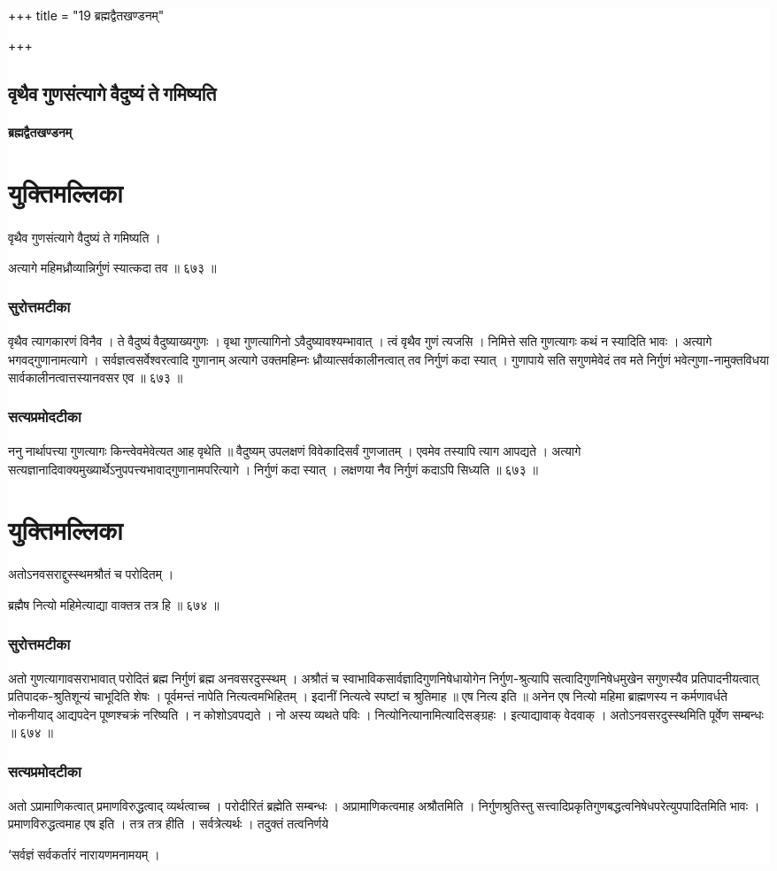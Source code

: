 +++
title = "19 ब्रह्मद्वैतखण्डनम्"

+++


## वृथैव गुणसंत्यागे वैदुष्यं ते गमिष्यति

**ब्रह्मद्वैतखण्डनम्**

# **युक्तिमल्लिका**

वृथैव गुणसंत्यागे वैदुष्यं ते गमिष्यति ।

अत्यागे महिमध्रौव्यान्निर्गुणं स्यात्कदा तव ॥ ६७३ ॥

### **सुरोत्तमटीका**

वृथैव त्यागकारणं विनैव । ते वैदुष्यं वैदुष्याख्यगुणः । वृथा गुणत्यागिनो ऽवैदुष्यावश्यम्भावात् । त्वं वृथैव गुणं त्यजसि । निमित्ते सति गुणत्यागः कथं न स्यादिति भावः । अत्यागे भगवद्गुणानामत्यागे । सर्वज्ञत्वसर्वेश्वरत्वादि गुणानाम् अत्यागे उक्तमहिम्नः ध्रौव्यात्सर्वकालीनत्वात् तव निर्गुणं कदा स्यात् । गुणापाये सति सगुणमेवेदं तव मते निर्गुणं भवेत्गुणा-नामुक्तविधया सार्वकालीनत्वात्तस्यानवसर एव ॥ ६७३ ॥

### **सत्यप्रमोदटीका**

ननु नार्थापत्त्या गुणत्यागः किन्त्वेवमेवेत्यत आह वृथेति ॥ वैदुष्यम् उपलक्षणं विवेकादिसर्वं गुणजातम् । एवमेव तस्यापि त्याग आपद्यते । अत्यागे सत्यज्ञानादिवाक्यमुख्यार्थेऽनुपपत्त्यभावाद्गुणानामपरित्यागे । निर्गुणं कदा स्यात् । लक्षणया नैव निर्गुणं कदाऽपि सिध्यति ॥ ६७३ ॥

# **युक्तिमल्लिका**

अतोऽनवसराद्दुस्स्थमश्रौतं च परोदितम् ।

ब्रह्मैष नित्यो महिमेत्याद्या वाक्तत्र तत्र हि ॥ ६७४ ॥

### **सुरोत्तमटीका**

अतो गुणत्यागावसराभावात् परोदितं ब्रह्म निर्गुणं ब्रह्म अनवसरदुस्स्थम् । अश्रौतं च स्वाभाविकसार्वज्ञादिगुणनिषेधायोगेन निर्गुण-श्रुत्यापि सत्वादिगुणनिषेधमुखेन सगुणस्यैव प्रतिपादनीयत्वात् प्रतिपादक-श्रुतिशून्यं चाभूदिति शेषः । पूर्वमन्तं नापेति नित्यत्वमभिहितम् । इदानीं नित्यत्वे स्पष्टां च श्रुतिमाह ॥ एष नित्य इति ॥ अनेन एष नित्यो महिमा ब्राह्मणस्य न कर्मणावर्धते नोकनीयाद् आद्यपदेन पूष्णश्चक्रं नरिष्यति । न कोशोऽवपद्यते । नो अस्य व्यथते पविः । नित्योनित्यानामित्यादिसङ्ग्रहः । इत्याद्यावाक् वेदवाक् । अतोऽनवसरदुस्स्थमिति पूर्वेण सम्बन्धः ॥ ६७४ ॥

### **सत्यप्रमोदटीका**

अतो ऽप्रामाणिकत्वात् प्रमाणविरुद्धत्वाद् व्यर्थत्वाच्च । परोदीरितं ब्रह्मेति सम्बन्धः । अप्रामाणिकत्वमाह अश्रौतमिति । निर्गुणश्रुतिस्तु सत्त्वादिप्रकृतिगुणबद्धत्वनिषेधपरेत्युपपादितमिति भावः । प्रमाणविरुद्धत्वमाह एष इति । तत्र तत्र हीति । सर्वत्रेत्यर्थः । तदुक्तं तत्वनिर्णये

‘सर्वज्ञं सर्वकर्तारं नारायणमनामयम् ।
